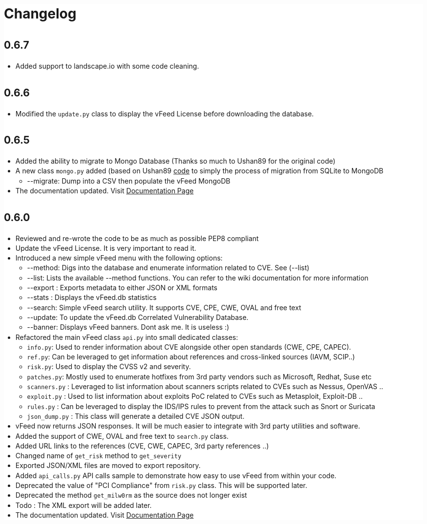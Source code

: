 Changelog
=========

0.6.7
---------
* Added support to landscape.io with some code cleaning.


0.6.6
---------
* Modified the `update.py` class to display the vFeed License before downloading the database.

0.6.5
---------
* Added the ability to migrate to Mongo Database (Thanks so much to Ushan89 for the original code)
* A new class `mongo.py` added (based on Ushan89 [code](https://github.com/ushan89/vFeed) to simply the process of migration from SQLite to MongoDB
    * --migrate: Dump into a CSV then populate the vFeed MongoDB
* The documentation updated. Visit [Documentation Page](https://github.com/toolswatch/vFeed/wiki/)

0.6.0
---------
* Reviewed and re-wrote the code to be as much as possible PEP8 compliant
* Update the vFeed License. It is very important to read it.
* Introduced a new simple vFeed menu with the following options:
    * --method: Digs into the database and enumerate information related to CVE. See (--list)
    * --list: Lists the available --method functions. You can refer to the wiki documentation for more information
    * --export : Exports metadata to either JSON or XML formats
    * --stats : Displays the vFeed.db statistics
    * --search: Simple vFeed search utility. It supports CVE, CPE, CWE, OVAL and free text
    * --update: To update the vFeed.db Correlated Vulnerability Database.
    * --banner: Displays vFeed banners. Dont ask me. It is useless :)
* Refactored the main vFeed class `api.py` into small dedicated classes:
    * `info.py`: Used to render information about CVE alongside other open standards (CWE, CPE, CAPEC).
    * `ref.py`: Can be leveraged to get information about references and cross-linked sources (IAVM, SCIP..)
    * `risk.py`: Used to display the CVSS v2 and severity. 
    * `patches.py`: Mostly used to enumerate hotfixes from 3rd party vendors such as Microsoft, Redhat, Suse etc
    * `scanners.py` : Leveraged to list information about scanners scripts related to CVEs such as Nessus, OpenVAS .. 
    * `exploit.py` : Used to list information about exploits PoC related to CVEs such as Metasploit, Exploit-DB .. 
    * `rules.py` : Can be leveraged to display the IDS/IPS rules to prevent from the attack such as Snort or Suricata 
    * `json_dump.py` : This class will generate a detailed CVE JSON output.
* vFeed now returns JSON responses. It will be much easier to integrate with 3rd party utilities and software.
* Added the support of CWE, OVAL and free text to `search.py` class.
* Added URL links to the references (CVE, CWE, CAPEC, 3rd party references ..)
* Changed name of `get_risk` method to `get_severity`
* Exported JSON/XML files are moved to export repository.
* Added `api_calls.py` API calls sample to demonstrate how easy to use vFeed from within your code.
* Deprecated the value of "PCI Compliance" from `risk.py` class. This will be supported later.
* Deprecated the method `get_milw0rm` as the source does not longer exist 
* Todo : The XML export will be added later.
* The documentation updated. Visit [Documentation Page](https://github.com/toolswatch/vFeed/wiki/)
